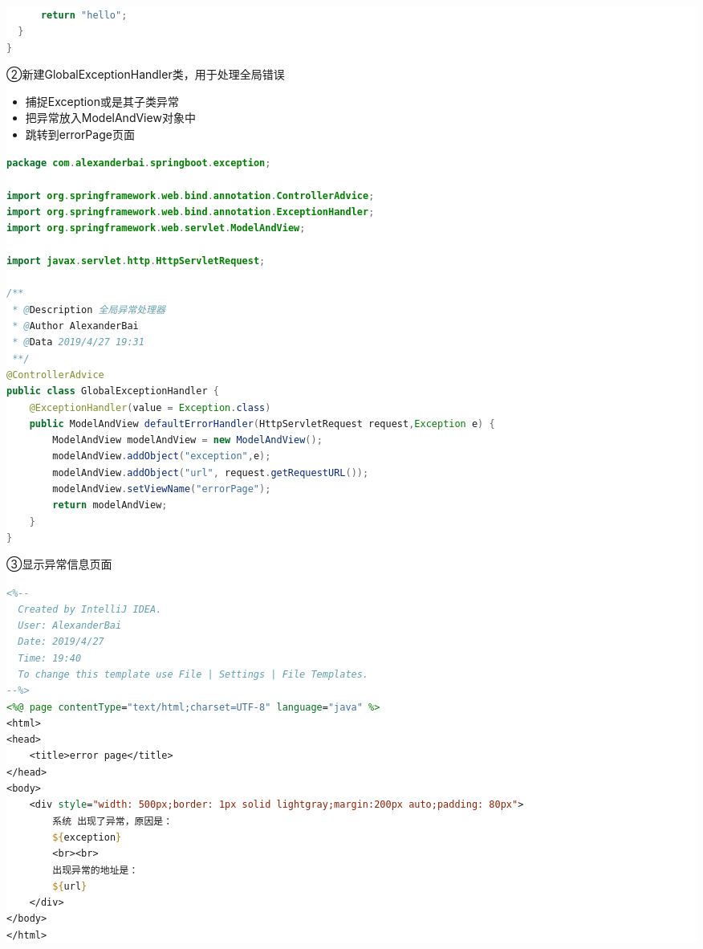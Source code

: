   ```java
        return "hello";
    }
}
  ```

②新建GlobalExceptionHandler类，用于处理全局错误

- 捕捉Exception或是其子类异常
- 把异常放入ModelAndView对象中
- 跳转到errorPage页面

```java
package com.alexanderbai.springboot.exception;

import org.springframework.web.bind.annotation.ControllerAdvice;
import org.springframework.web.bind.annotation.ExceptionHandler;
import org.springframework.web.servlet.ModelAndView;

import javax.servlet.http.HttpServletRequest;

/**
 * @Description 全局异常处理器
 * @Author AlexanderBai
 * @Data 2019/4/27 19:31
 **/
@ControllerAdvice
public class GlobalExceptionHandler {
    @ExceptionHandler(value = Exception.class)
    public ModelAndView defaultErrorHandler(HttpServletRequest request,Exception e) {
        ModelAndView modelAndView = new ModelAndView();
        modelAndView.addObject("exception",e);
        modelAndView.addObject("url", request.getRequestURL());
        modelAndView.setViewName("errorPage");
        return modelAndView;
    }
}
```

③显示异常信息页面

```jsp
<%--
  Created by IntelliJ IDEA.
  User: AlexanderBai
  Date: 2019/4/27
  Time: 19:40
  To change this template use File | Settings | File Templates.
--%>
<%@ page contentType="text/html;charset=UTF-8" language="java" %>
<html>
<head>
    <title>error page</title>
</head>
<body>
    <div style="width: 500px;border: 1px solid lightgray;margin:200px auto;padding: 80px">
        系统 出现了异常，原因是：
        ${exception}
        <br><br>
        出现异常的地址是：
        ${url}
    </div>
</body>
</html>
```
